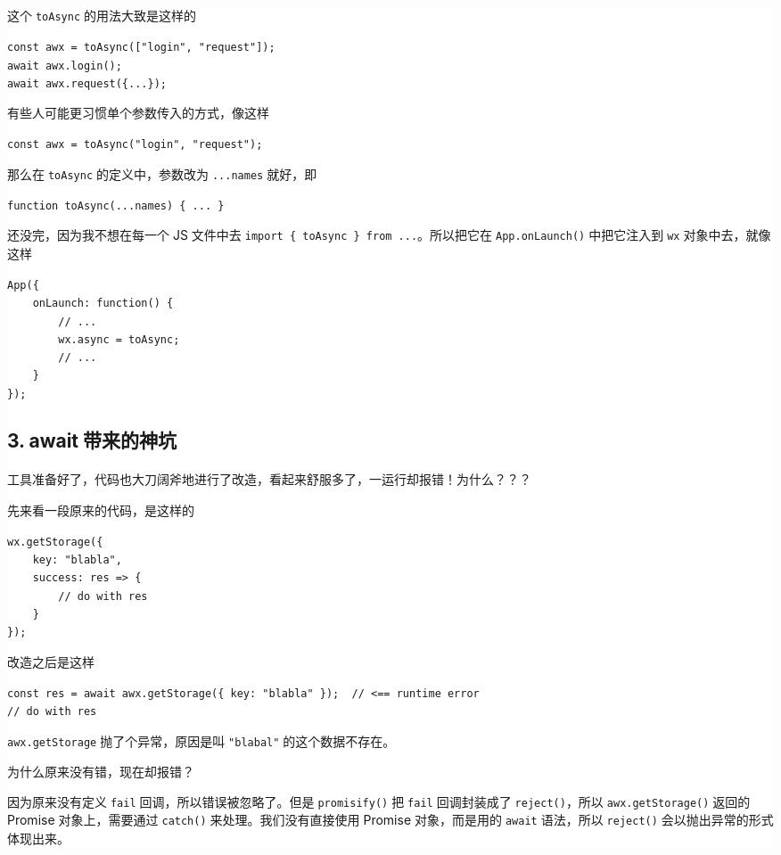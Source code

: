这个 `toAsync` 的用法大致是这样的

```
const awx = toAsync(["login", "request"]);
await awx.login();
await awx.request({...});
```

有些人可能更习惯单个参数传入的方式，像这样

```
const awx = toAsync("login", "request");
```

那么在 `toAsync` 的定义中，参数改为 `...names` 就好，即

```
function toAsync(...names) { ... }
```

还没完，因为我不想在每一个 JS 文件中去 `import { toAsync } from ...`。所以把它在 `App.onLaunch()` 中把它注入到 `wx` 对象中去，就像这样

```
App({
    onLaunch: function() {
        // ...
        wx.async = toAsync;
        // ...
    }
});
```

## 3. await 带来的神坑

工具准备好了，代码也大刀阔斧地进行了改造，看起来舒服多了，一运行却报错！为什么？？？

先来看一段原来的代码，是这样的

```
wx.getStorage({
    key: "blabla",
    success: res => {
        // do with res
    }
});
```

改造之后是这样

```
const res = await awx.getStorage({ key: "blabla" });  // <== runtime error
// do with res
```

`awx.getStorage` 抛了个异常，原因是叫 `"blabal"` 的这个数据不存在。

为什么原来没有错，现在却报错？

因为原来没有定义 `fail` 回调，所以错误被忽略了。但是 `promisify()` 把 `fail` 回调封装成了 `reject()`，所以 `awx.getStorage()` 返回的 Promise 对象上，需要通过 `catch()` 来处理。我们没有直接使用 Promise 对象，而是用的 `await` 语法，所以 `reject()` 会以抛出异常的形式体现出来。
